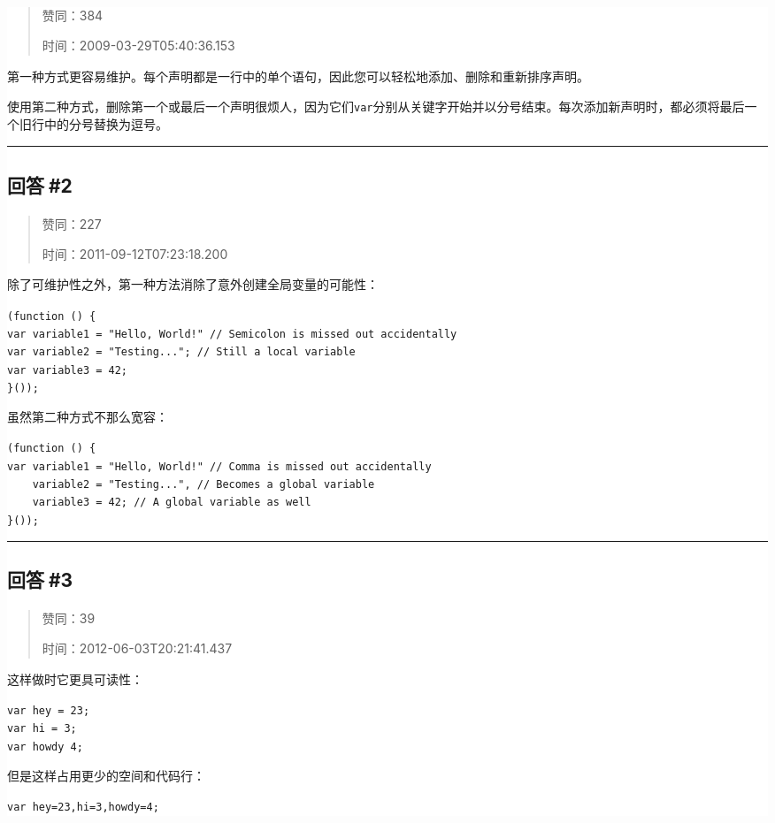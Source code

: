 > 赞同：384
> 
> 时间：2009-03-29T05:40:36.153

第一种方式更容易维护。每个声明都是一行中的单个语句，因此您可以轻松地添加、删除和重新排序声明。

使用第二种方式，删除第一个或最后一个声明很烦人，因为它们`var`分别从关键字开始并以分号结束。每次添加新声明时，都必须将最后一个旧行中的分号替换为逗号。

* * *

## 回答 #2

> 赞同：227
> 
> 时间：2011-09-12T07:23:18.200

除了可维护性之外，第一种方法消除了意外创建全局变量的可能性：

```
(function () {
var variable1 = "Hello, World!" // Semicolon is missed out accidentally
var variable2 = "Testing..."; // Still a local variable
var variable3 = 42;
}()); 
```

虽然第二种方式不那么宽容：

```
(function () {
var variable1 = "Hello, World!" // Comma is missed out accidentally
    variable2 = "Testing...", // Becomes a global variable
    variable3 = 42; // A global variable as well
}()); 
```

* * *

## 回答 #3

> 赞同：39
> 
> 时间：2012-06-03T20:21:41.437

这样做时它更具可读性：

```
var hey = 23;
var hi = 3;
var howdy 4; 
```

但是这样占用更少的空间和代码行：

```
var hey=23,hi=3,howdy=4; 
```
